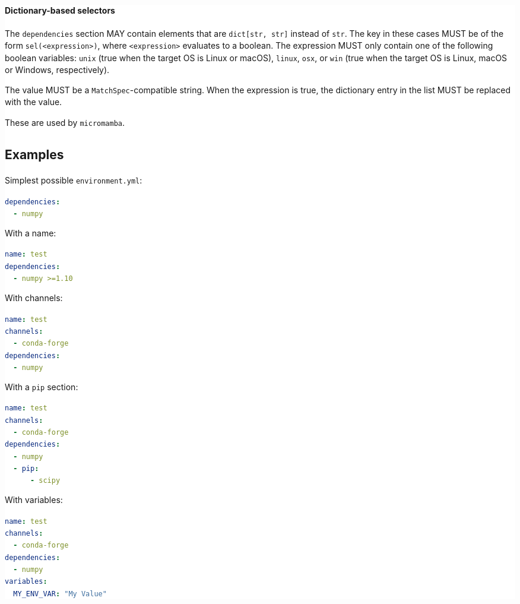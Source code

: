 #### Dictionary-based selectors

The `dependencies` section MAY contain elements that are `dict[str, str]` instead of `str`. The key
in these cases MUST be of the form `sel(<expression>)`, where `<expression>` evaluates to a
boolean. The expression MUST only contain one of the following boolean variables: `unix` (true when
the target OS is Linux or macOS), `linux`, `osx`, or `win` (true when the target OS is Linux, macOS
or Windows, respectively).

The value MUST be a `MatchSpec`-compatible string. When the expression is true, the dictionary
entry in the list MUST be replaced with the value.

These are used by `micromamba`.

## Examples

Simplest possible `environment.yml`:

```yaml
dependencies:
  - numpy
```

With a name:

```yaml
name: test
dependencies:
  - numpy >=1.10
```

With channels:

```yaml
name: test
channels:
  - conda-forge
dependencies:
  - numpy
```

With a `pip` section:

```yaml
name: test
channels:
  - conda-forge
dependencies:
  - numpy
  - pip:
      - scipy
```

With variables:

```yaml
name: test
channels:
  - conda-forge
dependencies:
  - numpy
variables:
  MY_ENV_VAR: "My Value"
```
